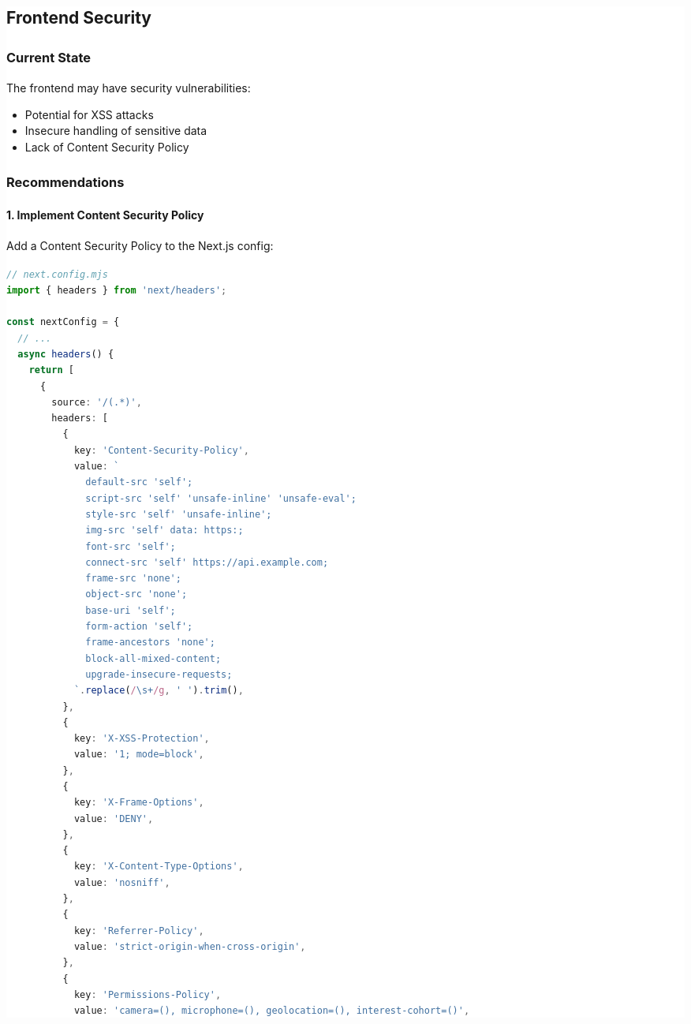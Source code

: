 ## Frontend Security

### Current State

The frontend may have security vulnerabilities:

- Potential for XSS attacks
- Insecure handling of sensitive data
- Lack of Content Security Policy

### Recommendations

#### 1. Implement Content Security Policy

Add a Content Security Policy to the Next.js config:

```typescript
// next.config.mjs
import { headers } from 'next/headers';

const nextConfig = {
  // ...
  async headers() {
    return [
      {
        source: '/(.*)',
        headers: [
          {
            key: 'Content-Security-Policy',
            value: `
              default-src 'self';
              script-src 'self' 'unsafe-inline' 'unsafe-eval';
              style-src 'self' 'unsafe-inline';
              img-src 'self' data: https:;
              font-src 'self';
              connect-src 'self' https://api.example.com;
              frame-src 'none';
              object-src 'none';
              base-uri 'self';
              form-action 'self';
              frame-ancestors 'none';
              block-all-mixed-content;
              upgrade-insecure-requests;
            `.replace(/\s+/g, ' ').trim(),
          },
          {
            key: 'X-XSS-Protection',
            value: '1; mode=block',
          },
          {
            key: 'X-Frame-Options',
            value: 'DENY',
          },
          {
            key: 'X-Content-Type-Options',
            value: 'nosniff',
          },
          {
            key: 'Referrer-Policy',
            value: 'strict-origin-when-cross-origin',
          },
          {
            key: 'Permissions-Policy',
            value: 'camera=(), microphone=(), geolocation=(), interest-cohort=()',
```